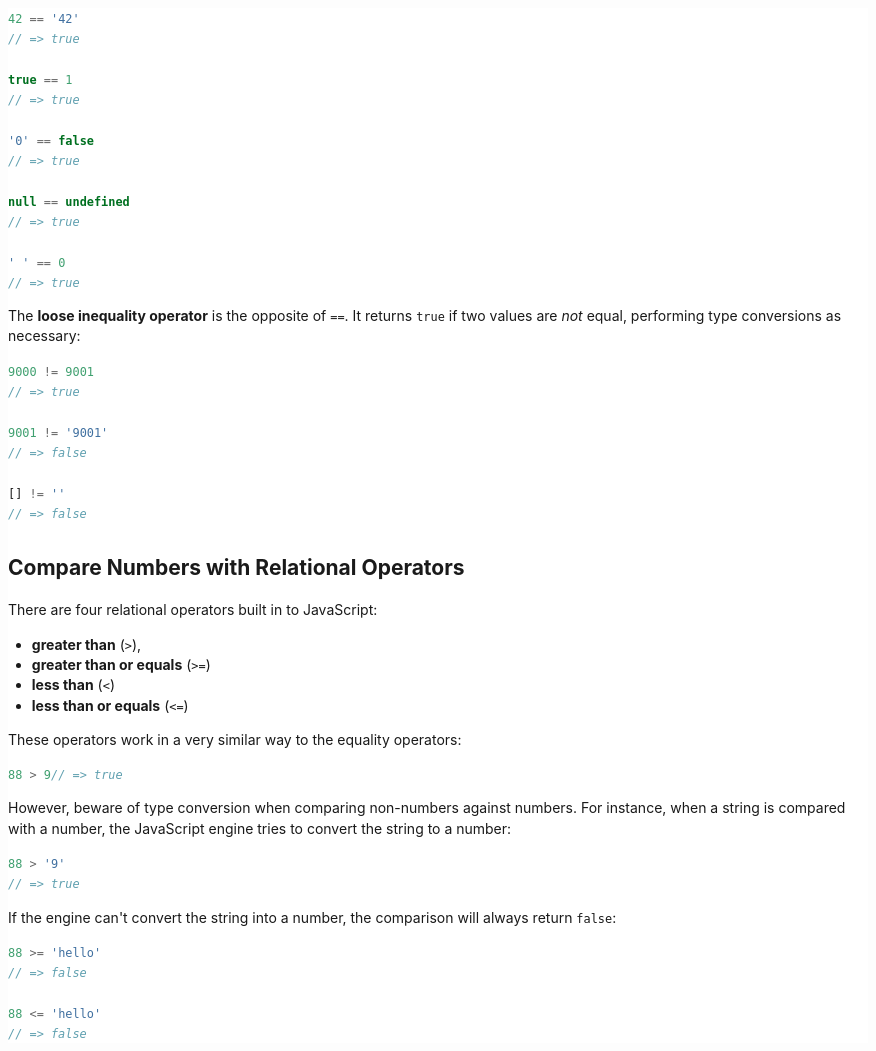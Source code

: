 ```js
42 == '42'
// => true
 
true == 1
// => true
 
'0' == false
// => true
 
null == undefined
// => true
 
' ' == 0
// => true
```

The **loose inequality operator** is the opposite of `==`. It returns `true` if two values are *not* equal, performing type conversions as necessary:

```js
9000 != 9001
// => true
 
9001 != '9001'
// => false
 
[] != ''
// => false
```

## Compare Numbers with Relational Operators

There are four relational operators built in to JavaScript:

- **greater than** (`>`),
- **greater than or equals** (`>=`)
- **less than** (`<`)
- **less than or equals** (`<=`)

These operators work in a very similar way to the equality operators:

```js
88 > 9// => true
```

However, beware of type conversion when comparing non-numbers against numbers. For instance, when a string is compared with a number, the JavaScript engine tries to convert the string to a number:

```js
88 > '9'
// => true
```

If the engine can't convert the string into a number, the comparison will always return `false`:

```js
88 >= 'hello'
// => false
 
88 <= 'hello'
// => false
```

